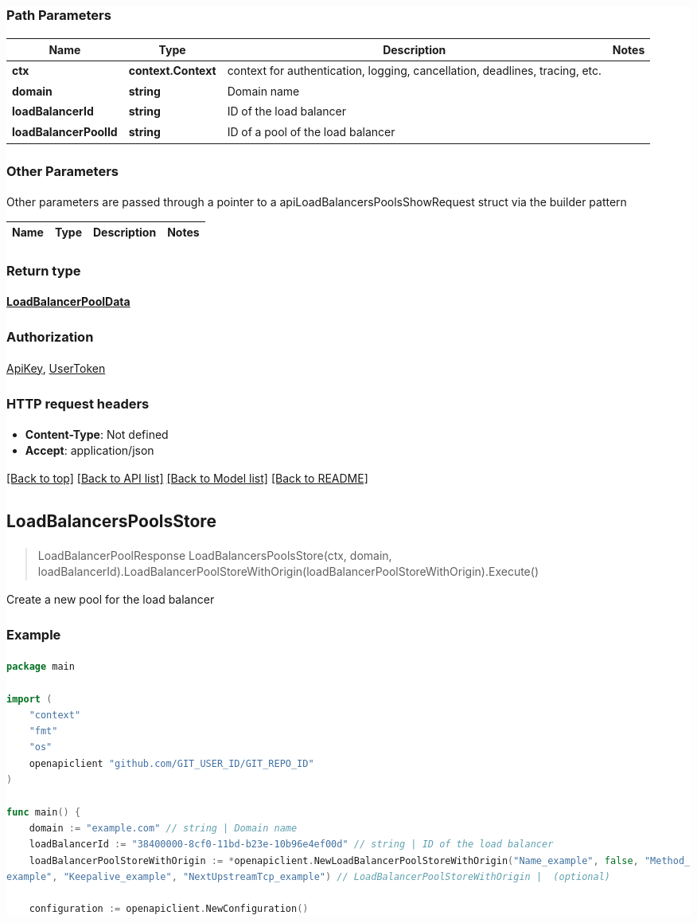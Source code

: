 ### Path Parameters


Name | Type | Description  | Notes
------------- | ------------- | ------------- | -------------
**ctx** | **context.Context** | context for authentication, logging, cancellation, deadlines, tracing, etc.
**domain** | **string** | Domain name | 
**loadBalancerId** | **string** | ID of the load balancer | 
**loadBalancerPoolId** | **string** | ID of a pool of the load balancer | 

### Other Parameters

Other parameters are passed through a pointer to a apiLoadBalancersPoolsShowRequest struct via the builder pattern


Name | Type | Description  | Notes
------------- | ------------- | ------------- | -------------




### Return type

[**LoadBalancerPoolData**](LoadBalancerPoolData.md)

### Authorization

[ApiKey](../README.md#ApiKey), [UserToken](../README.md#UserToken)

### HTTP request headers

- **Content-Type**: Not defined
- **Accept**: application/json

[[Back to top]](#) [[Back to API list]](../README.md#documentation-for-api-endpoints)
[[Back to Model list]](../README.md#documentation-for-models)
[[Back to README]](../README.md)


## LoadBalancersPoolsStore

> LoadBalancerPoolResponse LoadBalancersPoolsStore(ctx, domain, loadBalancerId).LoadBalancerPoolStoreWithOrigin(loadBalancerPoolStoreWithOrigin).Execute()

Create a new pool for the load balancer

### Example

```go
package main

import (
	"context"
	"fmt"
	"os"
	openapiclient "github.com/GIT_USER_ID/GIT_REPO_ID"
)

func main() {
	domain := "example.com" // string | Domain name
	loadBalancerId := "38400000-8cf0-11bd-b23e-10b96e4ef00d" // string | ID of the load balancer
	loadBalancerPoolStoreWithOrigin := *openapiclient.NewLoadBalancerPoolStoreWithOrigin("Name_example", false, "Method_example", "Keepalive_example", "NextUpstreamTcp_example") // LoadBalancerPoolStoreWithOrigin |  (optional)

	configuration := openapiclient.NewConfiguration()
```